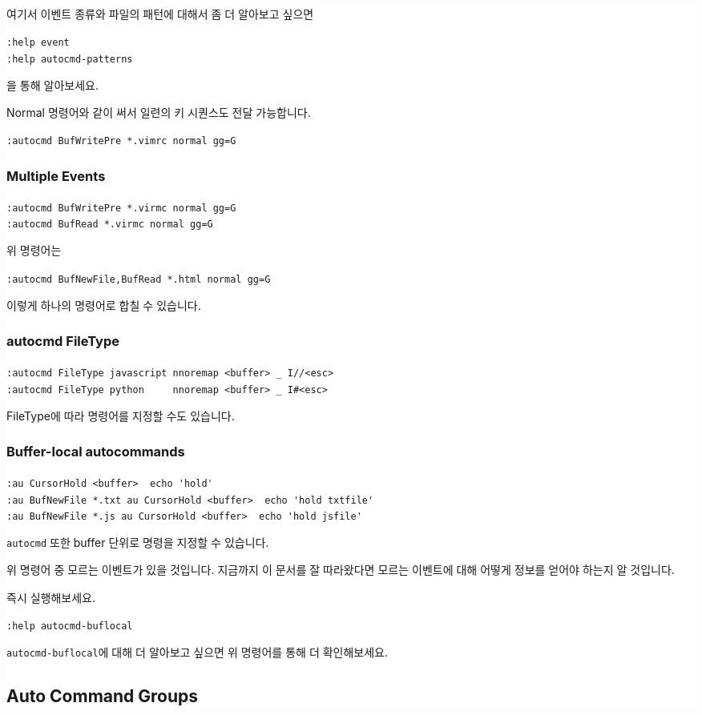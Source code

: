 여기서 이벤트 종류와 파일의 패턴에 대해서 좀 더 알아보고 싶으면

```vim
:help event
:help autocmd-patterns 
```

을 통해 알아보세요.

Normal 명령어와 같이 써서 일련의 키 시퀀스도 전달 가능합니다.

```vim
:autocmd BufWritePre *.vimrc normal gg=G 
```

### Multiple Events

```vim
:autocmd BufWritePre *.virmc normal gg=G 
:autocmd BufRead *.virmc normal gg=G 
```

위 명령어는

```vim
:autocmd BufNewFile,BufRead *.html normal gg=G
```

이렇게 하나의 명령어로 합칠 수 있습니다.

### autocmd FileType

```vim
:autocmd FileType javascript nnoremap <buffer> _ I//<esc>
:autocmd FileType python     nnoremap <buffer> _ I#<esc> 
```

FileType에 따라 명령어를 지정할 수도 있습니다.

### Buffer-local autocommands

```vim
:au CursorHold <buffer>  echo 'hold'
:au BufNewFile *.txt au CursorHold <buffer>  echo 'hold txtfile'
:au BufNewFile *.js au CursorHold <buffer>  echo 'hold jsfile'
```

`autocmd` 또한 buffer 단위로 명령을 지정할 수 있습니다.

위 명령어 중 모르는 이벤트가 있을 것입니다. 지금까지 이 문서를 잘 따라왔다면 모르는 이벤트에 대해 어떻게 정보를 얻어야 하는지 알 것입니다.

즉시 실행해보세요.

```vim
:help autocmd-buflocal
```

`autocmd-buflocal`에 대해 더 알아보고 싶으면 위 명령어를 통해 더 확인해보세요.

## Auto Command Groups
